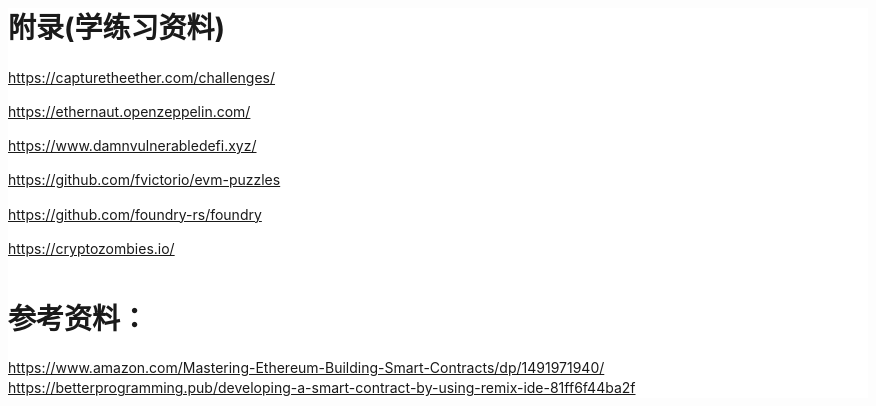 

# 附录(学练习资料)

https://capturetheether.com/challenges/

https://ethernaut.openzeppelin.com/

https://www.damnvulnerabledefi.xyz/

https://github.com/fvictorio/evm-puzzles

https://github.com/foundry-rs/foundry

https://cryptozombies.io/





# 参考资料：

https://www.amazon.com/Mastering-Ethereum-Building-Smart-Contracts/dp/1491971940/
https://betterprogramming.pub/developing-a-smart-contract-by-using-remix-ide-81ff6f44ba2f

